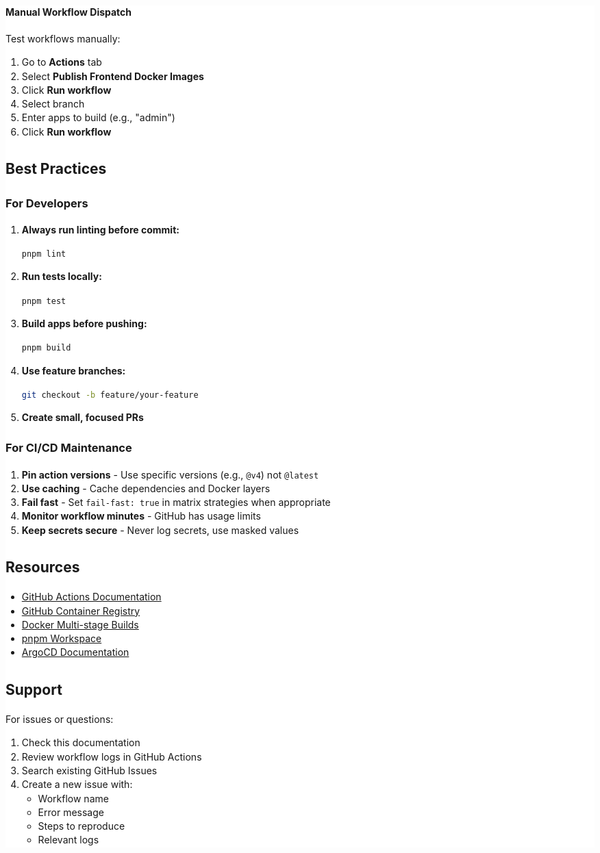#### Manual Workflow Dispatch

Test workflows manually:

1. Go to **Actions** tab
2. Select **Publish Frontend Docker Images**
3. Click **Run workflow**
4. Select branch
5. Enter apps to build (e.g., "admin")
6. Click **Run workflow**

## Best Practices

### For Developers

1. **Always run linting before commit:**
   ```bash
   pnpm lint
   ```

2. **Run tests locally:**
   ```bash
   pnpm test
   ```

3. **Build apps before pushing:**
   ```bash
   pnpm build
   ```

4. **Use feature branches:**
   ```bash
   git checkout -b feature/your-feature
   ```

5. **Create small, focused PRs**

### For CI/CD Maintenance

1. **Pin action versions** - Use specific versions (e.g., `@v4`) not `@latest`
2. **Use caching** - Cache dependencies and Docker layers
3. **Fail fast** - Set `fail-fast: true` in matrix strategies when appropriate
4. **Monitor workflow minutes** - GitHub has usage limits
5. **Keep secrets secure** - Never log secrets, use masked values

## Resources

- [GitHub Actions Documentation](https://docs.github.com/en/actions)
- [GitHub Container Registry](https://docs.github.com/en/packages/working-with-a-github-packages-registry/working-with-the-container-registry)
- [Docker Multi-stage Builds](https://docs.docker.com/build/building/multi-stage/)
- [pnpm Workspace](https://pnpm.io/workspaces)
- [ArgoCD Documentation](https://argo-cd.readthedocs.io/)

## Support

For issues or questions:

1. Check this documentation
2. Review workflow logs in GitHub Actions
3. Search existing GitHub Issues
4. Create a new issue with:
   - Workflow name
   - Error message
   - Steps to reproduce
   - Relevant logs
